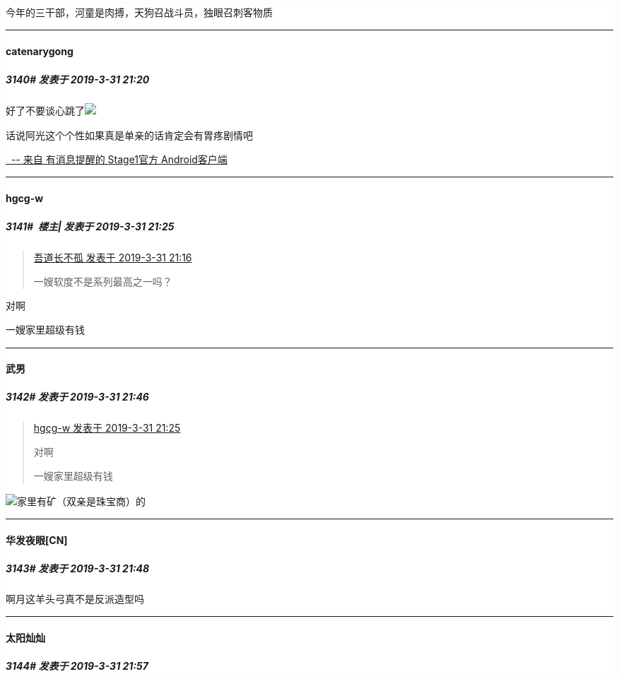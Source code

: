 今年的三干部，河童是肉搏，天狗召战斗员，独眼召刺客物质


-----

####  catenarygong  
##### 3140#       发表于 2019-3-31 21:20


好了不要谈心跳了<img src="https://static.saraba1st.com/image/smiley/face2017/001.png" referrerpolicy="no-referrer">

话说阿光这个个性如果真是单亲的话肯定会有胃疼剧情吧

[  -- 来自 有消息提醒的 Stage1官方 Android客户端](https://www.coolapk.com/apk/140634)


-----

####  hgcg-w  
##### 3141#         楼主| 发表于 2019-3-31 21:25


<blockquote><a href="httphttps://bbs.saraba1st.com/2b/forum.php?mod=redirect&amp;goto=findpost&amp;pid=43114544&amp;ptid=1785119" target="_blank">吾道长不孤 发表于 2019-3-31 21:16</a>

一嫂软度不是系列最高之一吗？</blockquote>
对啊

一嫂家里超级有钱


-----

####  武男  
##### 3142#       发表于 2019-3-31 21:46


<blockquote><a href="httphttps://bbs.saraba1st.com/2b/forum.php?mod=redirect&amp;goto=findpost&amp;pid=43114678&amp;ptid=1785119" target="_blank">hgcg-w 发表于 2019-3-31 21:25</a>

对啊

一嫂家里超级有钱</blockquote>
<img src="https://static.saraba1st.com/image/smiley/face2017/068.png" referrerpolicy="no-referrer">家里有矿（双亲是珠宝商）的


-----

####  华发夜眼[CN]  
##### 3143#       发表于 2019-3-31 21:48


啊月这羊头弓真不是反派造型吗


-----

####  太阳灿灿  
##### 3144#       发表于 2019-3-31 21:57
